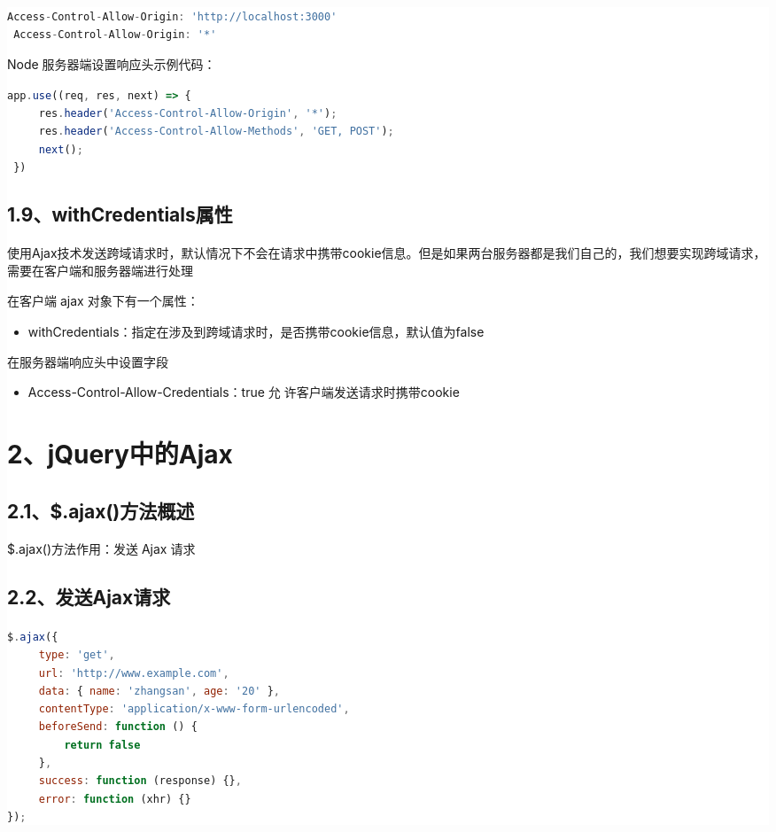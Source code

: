 

```js
Access-Control-Allow-Origin: 'http://localhost:3000'
 Access-Control-Allow-Origin: '*'
```



Node 服务器端设置响应头示例代码：

```js
app.use((req, res, next) => {
     res.header('Access-Control-Allow-Origin', '*');
     res.header('Access-Control-Allow-Methods', 'GET, POST');
     next();
 })
```











## 1.9、withCredentials属性

使用Ajax技术发送跨域请求时，默认情况下不会在请求中携带cookie信息。但是如果两台服务器都是我们自己的，我们想要实现跨域请求，需要在客户端和服务器端进行处理

在客户端 ajax 对象下有一个属性：

- withCredentials：指定在涉及到跨域请求时，是否携带cookie信息，默认值为false

在服务器端响应头中设置字段

- Access-Control-Allow-Credentials：true 允 许客户端发送请求时携带cookie



# 2、jQuery中的Ajax

## 2.1、$.ajax()方法概述

$.ajax()方法作用：发送 Ajax 请求

## 2.2、发送Ajax请求

```js
$.ajax({
     type: 'get',
     url: 'http://www.example.com',
     data: { name: 'zhangsan', age: '20' },
     contentType: 'application/x-www-form-urlencoded',
     beforeSend: function () { 
         return false
     },
     success: function (response) {},
     error: function (xhr) {}
});
```
